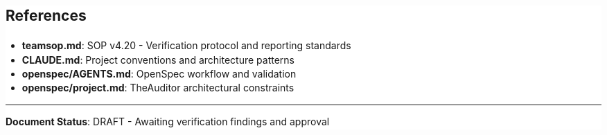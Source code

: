 ## References

- **teamsop.md**: SOP v4.20 - Verification protocol and reporting standards
- **CLAUDE.md**: Project conventions and architecture patterns
- **openspec/AGENTS.md**: OpenSpec workflow and validation
- **openspec/project.md**: TheAuditor architectural constraints

---

**Document Status**: DRAFT - Awaiting verification findings and approval
